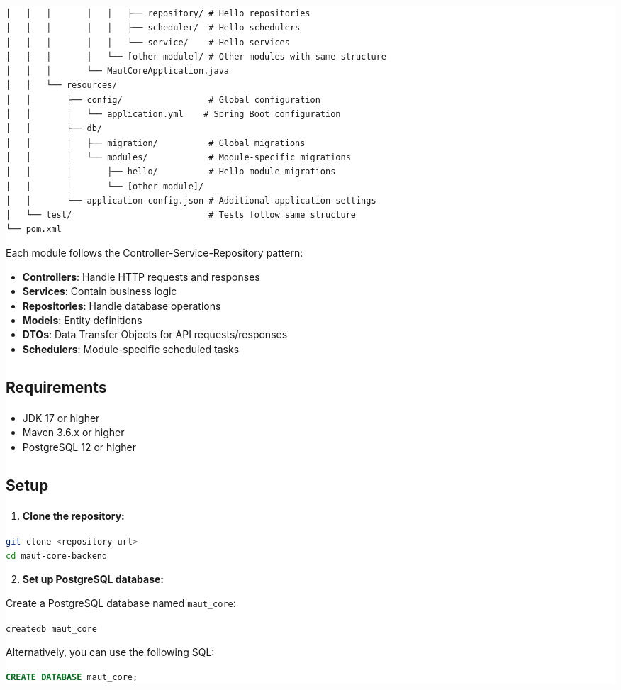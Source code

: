 ```
│   │   │       │   │   ├── repository/ # Hello repositories
│   │   │       │   │   ├── scheduler/  # Hello schedulers
│   │   │       │   │   └── service/    # Hello services
│   │   │       │   └── [other-module]/ # Other modules with same structure
│   │   │       └── MautCoreApplication.java
│   │   └── resources/
│   │       ├── config/                 # Global configuration 
│   │       │   └── application.yml    # Spring Boot configuration
│   │       ├── db/
│   │       │   ├── migration/          # Global migrations
│   │       │   └── modules/            # Module-specific migrations
│   │       │       ├── hello/          # Hello module migrations
│   │       │       └── [other-module]/ 
│   │       └── application-config.json # Additional application settings
│   └── test/                           # Tests follow same structure
└── pom.xml
```

Each module follows the Controller-Service-Repository pattern:
- **Controllers**: Handle HTTP requests and responses
- **Services**: Contain business logic
- **Repositories**: Handle database operations
- **Models**: Entity definitions
- **DTOs**: Data Transfer Objects for API requests/responses
- **Schedulers**: Module-specific scheduled tasks

## Requirements

- JDK 17 or higher
- Maven 3.6.x or higher
- PostgreSQL 12 or higher

## Setup

1. **Clone the repository:**

```bash
git clone <repository-url>
cd maut-core-backend
```

2. **Set up PostgreSQL database:**

Create a PostgreSQL database named `maut_core`:

```bash
createdb maut_core
```

Alternatively, you can use the following SQL:

```sql
CREATE DATABASE maut_core;
```
